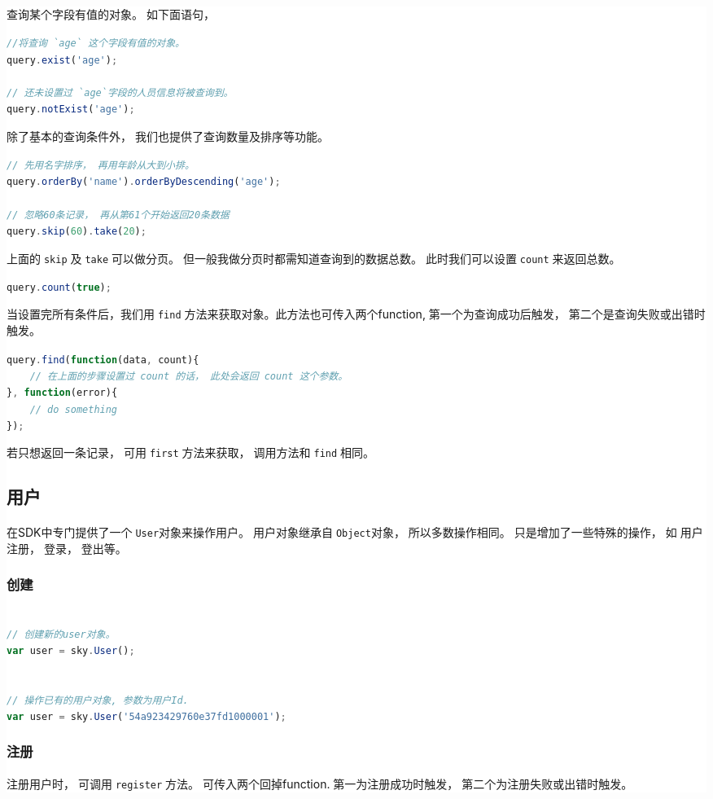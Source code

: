 查询某个字段有值的对象。 如下面语句， 
```javascript
//将查询 `age` 这个字段有值的对象。
query.exist('age');

// 还未设置过 `age`字段的人员信息将被查询到。
query.notExist('age');
```

除了基本的查询条件外， 我们也提供了查询数量及排序等功能。

```javascript
// 先用名字排序， 再用年龄从大到小排。
query.orderBy('name').orderByDescending('age');

// 忽略60条记录， 再从第61个开始返回20条数据
query.skip(60).take(20);

```

上面的 `skip` 及 `take` 可以做分页。 但一般我做分页时都需知道查询到的数据总数。 此时我们可以设置 `count` 来返回总数。

```javascript
query.count(true);
```

当设置完所有条件后，我们用 `find` 方法来获取对象。此方法也可传入两个function, 第一个为查询成功后触发， 第二个是查询失败或出错时触发。

```javascript
query.find(function(data, count){
	// 在上面的步骤设置过 count 的话， 此处会返回 count 这个参数。
}, function(error){
	// do something
});
```

若只想返回一条记录， 可用 `first` 方法来获取， 调用方法和 `find` 相同。


## 用户
在SDK中专门提供了一个 `User`对象来操作用户。 用户对象继承自 `Object`对象， 所以多数操作相同。 只是增加了一些特殊的操作， 如 用户注册， 登录， 登出等。


### 创建

```javascript

// 创建新的user对象。
var user = sky.User();


// 操作已有的用户对象, 参数为用户Id.
var user = sky.User('54a923429760e37fd1000001');

```

### 注册
注册用户时， 可调用 `register` 方法。 可传入两个回掉function. 第一为注册成功时触发， 第二个为注册失败或出错时触发。
